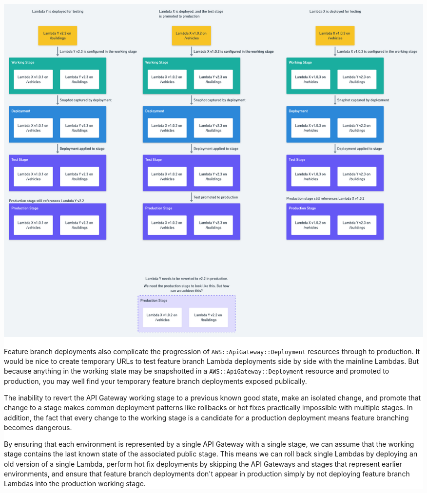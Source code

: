 ![](hotfix.png "width=500")

Feature branch deployments also complicate the progression of `AWS::ApiGateway::Deployment` resources through to production. It would be nice to create temporary URLs to test feature branch Lambda deployments side by side with the mainline Lambdas. But because anything in the working state may be snapshotted in a `AWS::ApiGateway::Deployment` resource and promoted to production, you may well find your temporary feature branch deployments exposed publically.

The inability to revert the API Gateway working stage to a previous known good state, make an isolated change, and promote that change to a stage makes common deployment patterns like rollbacks or hot fixes practically impossible with multiple stages. In addition, the fact that every change to the working stage is a candidate for a production deployment means feature branching becomes dangerous.

By ensuring that each environment is represented by a single API Gateway with a single stage, we can assume that the working stage contains the last known state of the associated public stage. This means we can roll back single Lambdas by deploying an old version of a single Lambda, perform hot fix deployments by skipping the API Gateways and stages that represent earlier environments, and ensure that feature branch deployments don't appear in production simply by not deploying feature branch Lambdas into the production working stage.
